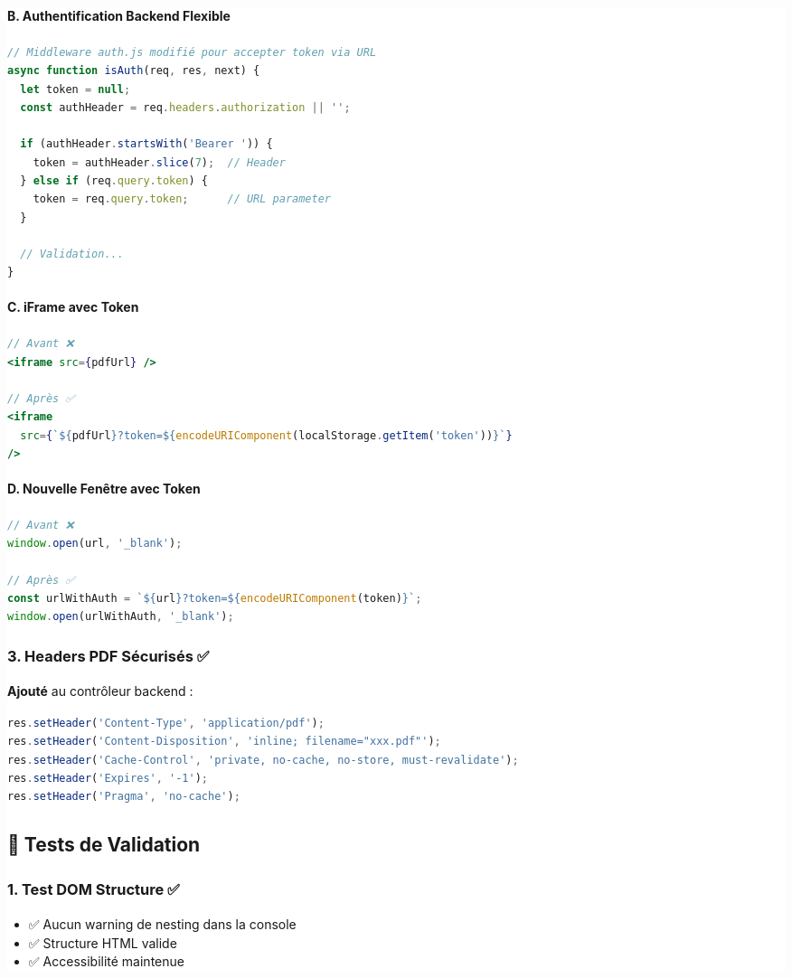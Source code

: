 #### **B. Authentification Backend Flexible**
```javascript
// Middleware auth.js modifié pour accepter token via URL
async function isAuth(req, res, next) {
  let token = null;
  const authHeader = req.headers.authorization || '';
  
  if (authHeader.startsWith('Bearer ')) {
    token = authHeader.slice(7);  // Header
  } else if (req.query.token) {
    token = req.query.token;      // URL parameter
  }
  
  // Validation...
}
```

#### **C. iFrame avec Token**
```jsx
// Avant ❌
<iframe src={pdfUrl} />

// Après ✅
<iframe 
  src={`${pdfUrl}?token=${encodeURIComponent(localStorage.getItem('token'))}`} 
/>
```

#### **D. Nouvelle Fenêtre avec Token**
```javascript
// Avant ❌
window.open(url, '_blank');

// Après ✅
const urlWithAuth = `${url}?token=${encodeURIComponent(token)}`;
window.open(urlWithAuth, '_blank');
```

### **3. Headers PDF Sécurisés** ✅
**Ajouté** au contrôleur backend :
```javascript
res.setHeader('Content-Type', 'application/pdf');
res.setHeader('Content-Disposition', 'inline; filename="xxx.pdf"');
res.setHeader('Cache-Control', 'private, no-cache, no-store, must-revalidate');
res.setHeader('Expires', '-1');
res.setHeader('Pragma', 'no-cache');
```

## 🧪 Tests de Validation

### **1. Test DOM Structure** ✅
- ✅ Aucun warning de nesting dans la console
- ✅ Structure HTML valide
- ✅ Accessibilité maintenue
